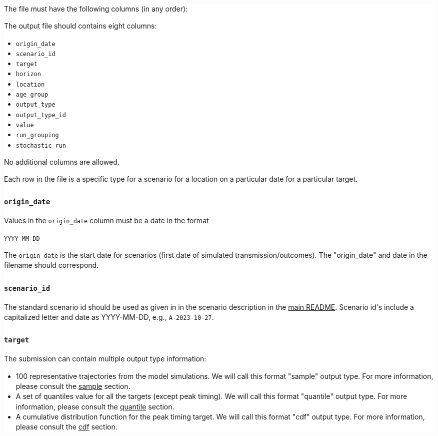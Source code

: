 The file must have the following columns (in any order):

The output file should contains eight columns:
- `origin_date`
- `scenario_id`
- `target`
- `horizon`
- `location`
- `age_group`
- `output_type` 
- `output_type_id` 
- `value`
- `run_grouping`
- `stochastic_run`

No additional columns are allowed.

Each row in the file is a specific type for a scenario for a location on
a particular date for a particular target. 


### `origin_date`

Values in the `origin_date` column must be a date in the format

    YYYY-MM-DD
    
The `origin_date` is the start date for scenarios (first date of 
simulated transmission/outcomes).
The "origin_date" and date in the filename should correspond.


### `scenario_id`

The standard scenario id should be used as given in in the scenario 
description in the [main README](https://github.com/midas-network/rsv-scenario-modeling-hub). 
Scenario id's include a capitalized letter and date as YYYY-MM-DD, e.g., 
`A-2023-10-27`.


### `target`

The submission can contain multiple output type information: 
- 100 representative trajectories from the model simulations. We will 
  call this format "sample" output type. For more information, please
  consult the [sample](./data-processed#sample) 
  section.
- A set of quantiles value for all the targets (except peak timing).
  We will call this format "quantile" output type. For more information, 
  please consult the [quantile](./data-processed#quantile) 
  section. 
- A cumulative distribution function for the peak timing target. 
  We will call this format "cdf" output type. For more information, 
  please consult the [cdf](.data-processed#cdf) 
  section. 
